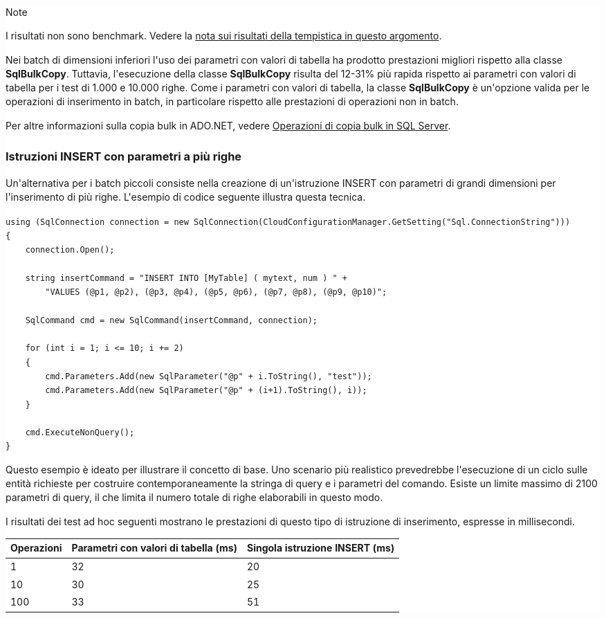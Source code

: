 > [!NOTE]
> I risultati non sono benchmark. Vedere la [nota sui risultati della tempistica in questo argomento](#note-about-timing-results-in-this-topic).
> 
> 

Nei batch di dimensioni inferiori l'uso dei parametri con valori di tabella ha prodotto prestazioni migliori rispetto alla classe **SqlBulkCopy**. Tuttavia, l'esecuzione della classe **SqlBulkCopy** risulta del 12-31% più rapida rispetto ai parametri con valori di tabella per i test di 1.000 e 10.000 righe. Come i parametri con valori di tabella, la classe **SqlBulkCopy** è un'opzione valida per le operazioni di inserimento in batch, in particolare rispetto alle prestazioni di operazioni non in batch.

Per altre informazioni sulla copia bulk in ADO.NET, vedere [Operazioni di copia bulk in SQL Server](https://msdn.microsoft.com/library/7ek5da1a.aspx).

### Istruzioni INSERT con parametri a più righe
Un'alternativa per i batch piccoli consiste nella creazione di un'istruzione INSERT con parametri di grandi dimensioni per l'inserimento di più righe. L'esempio di codice seguente illustra questa tecnica.

    using (SqlConnection connection = new SqlConnection(CloudConfigurationManager.GetSetting("Sql.ConnectionString")))
    {
        connection.Open();

        string insertCommand = "INSERT INTO [MyTable] ( mytext, num ) " +
            "VALUES (@p1, @p2), (@p3, @p4), (@p5, @p6), (@p7, @p8), (@p9, @p10)";

        SqlCommand cmd = new SqlCommand(insertCommand, connection);

        for (int i = 1; i <= 10; i += 2)
        {
            cmd.Parameters.Add(new SqlParameter("@p" + i.ToString(), "test"));
            cmd.Parameters.Add(new SqlParameter("@p" + (i+1).ToString(), i));
        }

        cmd.ExecuteNonQuery();
    }


Questo esempio è ideato per illustrare il concetto di base. Uno scenario più realistico prevedrebbe l'esecuzione di un ciclo sulle entità richieste per costruire contemporaneamente la stringa di query e i parametri del comando. Esiste un limite massimo di 2100 parametri di query, il che limita il numero totale di righe elaborabili in questo modo.

I risultati dei test ad hoc seguenti mostrano le prestazioni di questo tipo di istruzione di inserimento, espresse in millisecondi.

| Operazioni | Parametri con valori di tabella (ms) | Singola istruzione INSERT (ms) |
| --- | --- | --- |
| 1 |32 |20 |
| 10 |30 |25 |
| 100 |33 |51 |
